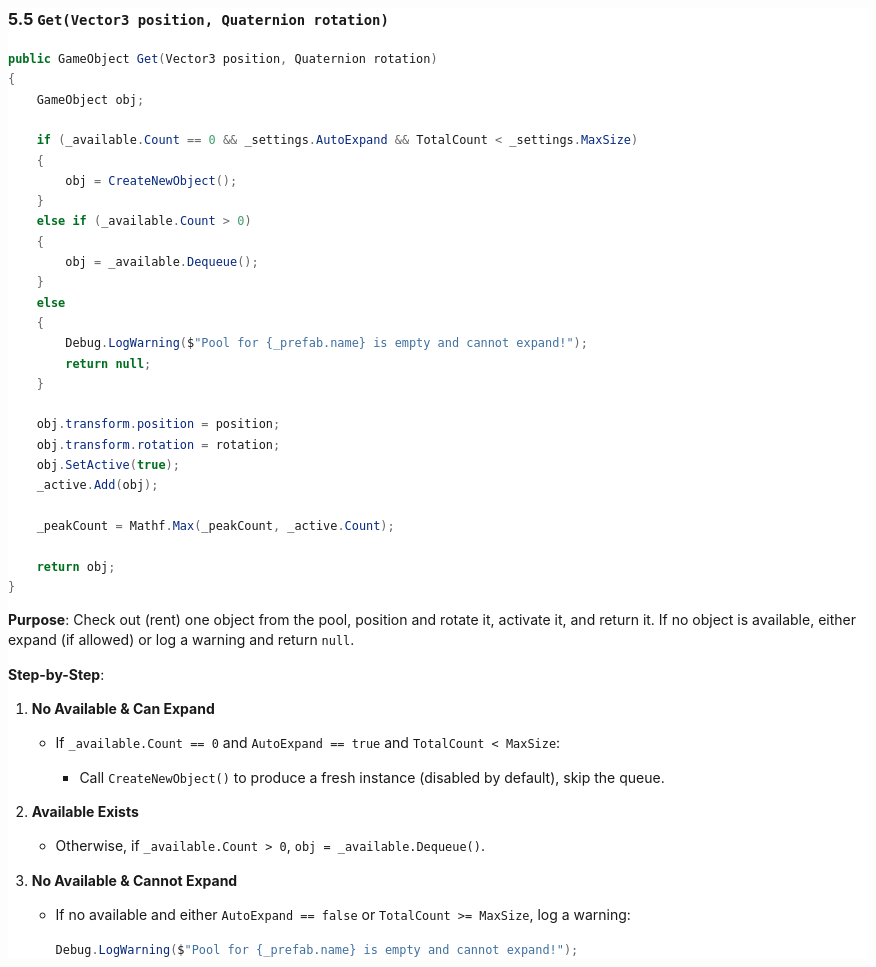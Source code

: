 ### 5.5 `Get(Vector3 position, Quaternion rotation)`

```csharp
public GameObject Get(Vector3 position, Quaternion rotation)
{
    GameObject obj;

    if (_available.Count == 0 && _settings.AutoExpand && TotalCount < _settings.MaxSize)
    {
        obj = CreateNewObject();
    }
    else if (_available.Count > 0)
    {
        obj = _available.Dequeue();
    }
    else
    {
        Debug.LogWarning($"Pool for {_prefab.name} is empty and cannot expand!");
        return null;
    }

    obj.transform.position = position;
    obj.transform.rotation = rotation;
    obj.SetActive(true);
    _active.Add(obj);

    _peakCount = Mathf.Max(_peakCount, _active.Count);

    return obj;
}
```

**Purpose**:
Check out (rent) one object from the pool, position and rotate it, activate it, and return it. If no object is available, either expand (if allowed) or log a warning and return `null`.

**Step-by-Step**:

1. **No Available & Can Expand**

   * If `_available.Count == 0` and `AutoExpand == true` and `TotalCount < MaxSize`:

     * Call `CreateNewObject()` to produce a fresh instance (disabled by default), skip the queue.

2. **Available Exists**

   * Otherwise, if `_available.Count > 0`, `obj = _available.Dequeue()`.

3. **No Available & Cannot Expand**

   * If no available and either `AutoExpand == false` or `TotalCount >= MaxSize`, log a warning:

     ```csharp
     Debug.LogWarning($"Pool for {_prefab.name} is empty and cannot expand!");
     ```
